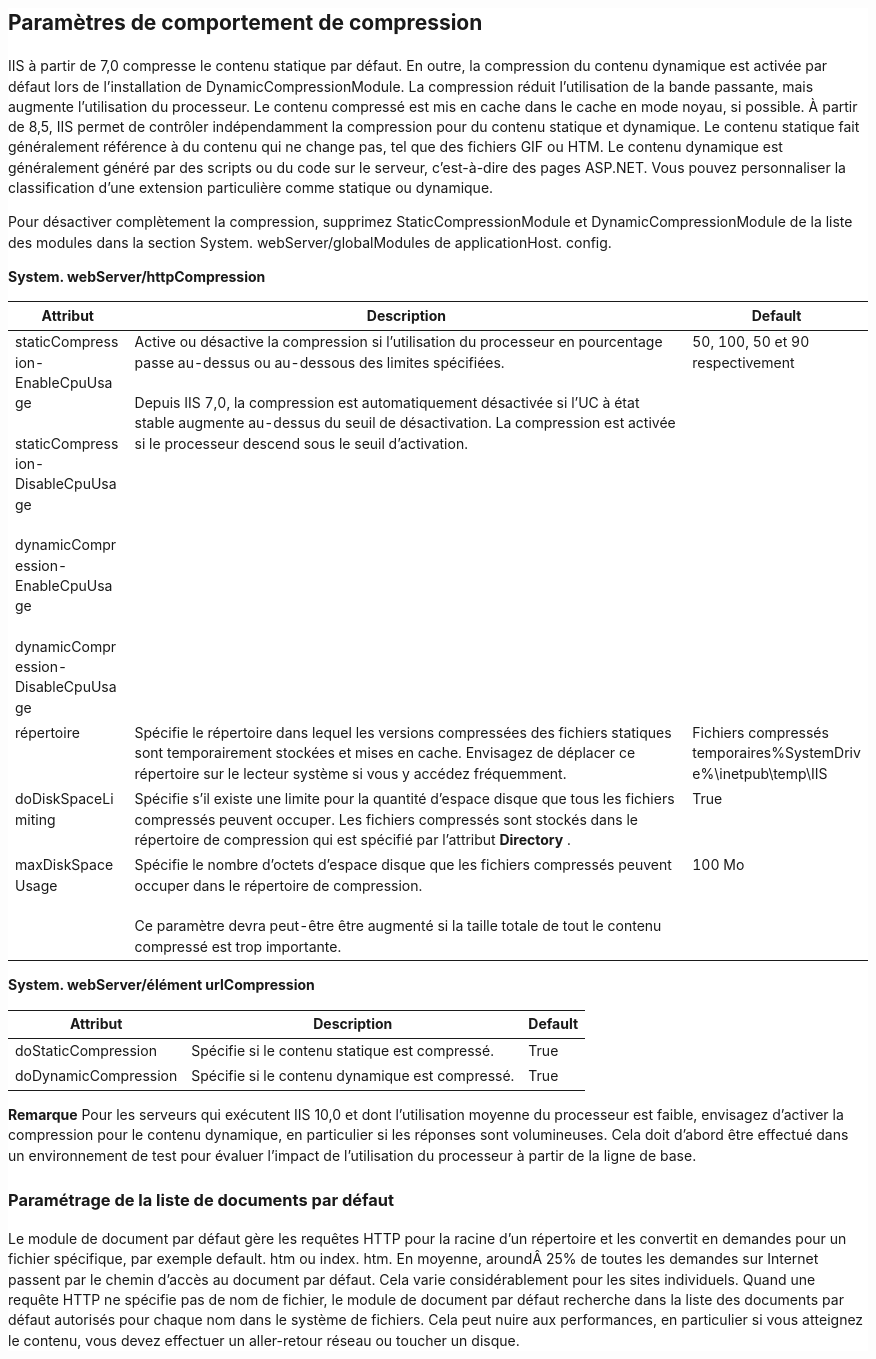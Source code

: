 ## <a name="compression-behavior-settings"></a>Paramètres de comportement de compression

IIS à partir de 7,0 compresse le contenu statique par défaut. En outre, la compression du contenu dynamique est activée par défaut lors de l’installation de DynamicCompressionModule. La compression réduit l’utilisation de la bande passante, mais augmente l’utilisation du processeur. Le contenu compressé est mis en cache dans le cache en mode noyau, si possible. À partir de 8,5, IIS permet de contrôler indépendamment la compression pour du contenu statique et dynamique. Le contenu statique fait généralement référence à du contenu qui ne change pas, tel que des fichiers GIF ou HTM. Le contenu dynamique est généralement généré par des scripts ou du code sur le serveur, c’est-à-dire des pages ASP.NET. Vous pouvez personnaliser la classification d’une extension particulière comme statique ou dynamique.

Pour désactiver complètement la compression, supprimez StaticCompressionModule et DynamicCompressionModule de la liste des modules dans la section System. webServer/globalModules de applicationHost. config.

**System. webServer/httpCompression**

|Attribut|Description|Default|
|--- |--- |--- |
|staticCompression-EnableCpuUsage<br><br>staticCompression-DisableCpuUsage<br><br>dynamicCompression-EnableCpuUsage<br><br>dynamicCompression-DisableCpuUsage|Active ou désactive la compression si l’utilisation du processeur en pourcentage passe au-dessus ou au-dessous des limites spécifiées.<br><br>Depuis IIS 7,0, la compression est automatiquement désactivée si l’UC à état stable augmente au-dessus du seuil de désactivation. La compression est activée si le processeur descend sous le seuil d’activation.|50, 100, 50 et 90 respectivement|
|répertoire|Spécifie le répertoire dans lequel les versions compressées des fichiers statiques sont temporairement stockées et mises en cache. Envisagez de déplacer ce répertoire sur le lecteur système si vous y accédez fréquemment.|Fichiers compressés temporaires%SystemDrive%\inetpub\temp\IIS|
|doDiskSpaceLimiting|Spécifie s’il existe une limite pour la quantité d’espace disque que tous les fichiers compressés peuvent occuper. Les fichiers compressés sont stockés dans le répertoire de compression qui est spécifié par l’attribut **Directory** .|True|
|maxDiskSpaceUsage|Spécifie le nombre d’octets d’espace disque que les fichiers compressés peuvent occuper dans le répertoire de compression.<br><br>Ce paramètre devra peut-être être augmenté si la taille totale de tout le contenu compressé est trop importante.|100 Mo|

**System. webServer/élément urlCompression**

|Attribut|Description|Default|
|--- |--- |--- |
|doStaticCompression|Spécifie si le contenu statique est compressé.|True|
|doDynamicCompression|Spécifie si le contenu dynamique est compressé.|True|

**Remarque** Pour les serveurs qui exécutent IIS 10,0 et dont l’utilisation moyenne du processeur est faible, envisagez d’activer la compression pour le contenu dynamique, en particulier si les réponses sont volumineuses. Cela doit d’abord être effectué dans un environnement de test pour évaluer l’impact de l’utilisation du processeur à partir de la ligne de base.


### <a name="tuning-the-default-document-list"></a>Paramétrage de la liste de documents par défaut

Le module de document par défaut gère les requêtes HTTP pour la racine d’un répertoire et les convertit en demandes pour un fichier spécifique, par exemple default. htm ou index. htm. En moyenne, aroundÂ 25% de toutes les demandes sur Internet passent par le chemin d’accès au document par défaut. Cela varie considérablement pour les sites individuels. Quand une requête HTTP ne spécifie pas de nom de fichier, le module de document par défaut recherche dans la liste des documents par défaut autorisés pour chaque nom dans le système de fichiers. Cela peut nuire aux performances, en particulier si vous atteignez le contenu, vous devez effectuer un aller-retour réseau ou toucher un disque.
